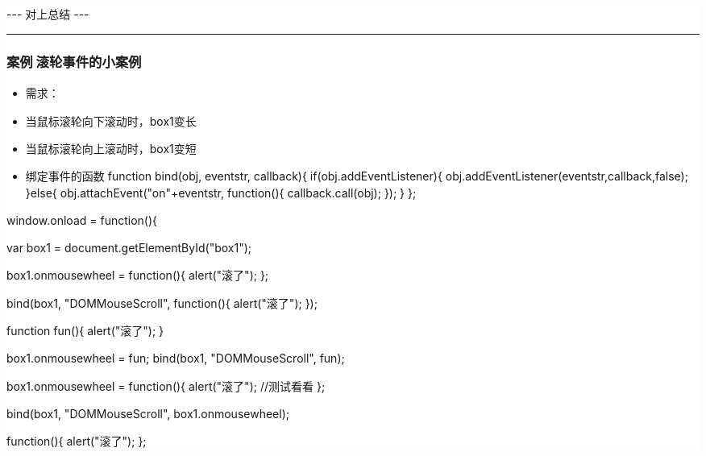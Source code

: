 --- 对上总结 ---


---------------------------------

### 案例 滚轮事件的小案例

- 需求：
- 当鼠标滚轮向下滚动时，box1变长
- 当鼠标滚轮向上滚动时，box1变短

- 绑定事件的函数
function bind(obj, eventstr, callback){
if(obj.addEventListener){
    obj.addEventListener(eventstr,callback,false);
}else{
    obj.attachEvent("on"+eventstr, function(){
        callback.call(obj);
    });
}
};

window.onload = function(){


var box1 = document.getElementById("box1");




box1.onmousewheel = function(){
    alert("滚了");
};


bind(box1, "DOMMouseScroll", function(){
    alert("滚了");
});



function fun(){
    alert("滚了");
}

box1.onmousewheel = fun;
bind(box1, "DOMMouseScroll", fun);


box1.onmousewheel = function(){
    alert("滚了");      //测试看看
};

bind(box1, "DOMMouseScroll", box1.onmousewheel);


function(){
    alert("滚了");
};


